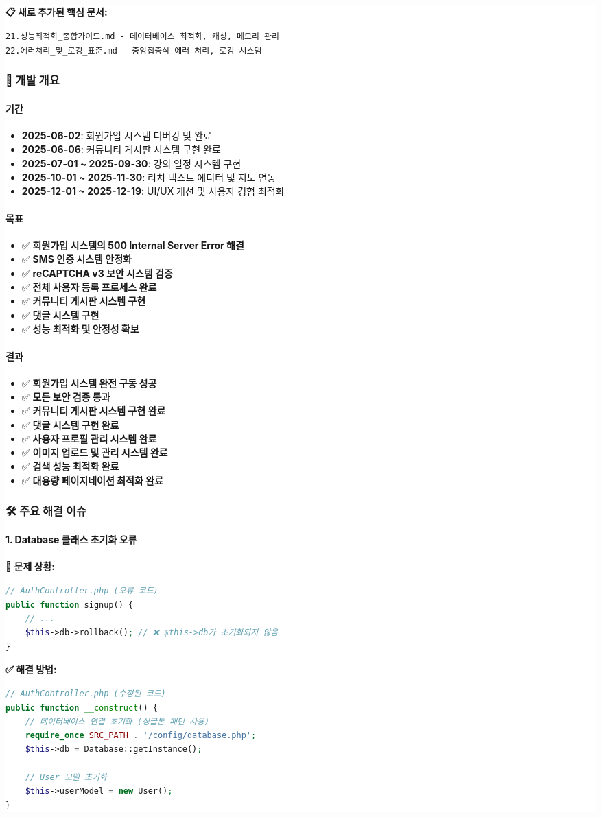 **📋 새로 추가된 핵심 문서:**
```
21.성능최적화_종합가이드.md - 데이터베이스 최적화, 캐싱, 메모리 관리
22.에러처리_및_로깅_표준.md - 중앙집중식 에러 처리, 로깅 시스템
```

### 🎯 개발 개요

#### 기간
- **2025-06-02**: 회원가입 시스템 디버깅 및 완료
- **2025-06-06**: 커뮤니티 게시판 시스템 구현 완료
- **2025-07-01 ~ 2025-09-30**: 강의 일정 시스템 구현
- **2025-10-01 ~ 2025-11-30**: 리치 텍스트 에디터 및 지도 연동
- **2025-12-01 ~ 2025-12-19**: UI/UX 개선 및 사용자 경험 최적화

#### 목표
- ✅ **회원가입 시스템의 500 Internal Server Error 해결**
- ✅ **SMS 인증 시스템 안정화**
- ✅ **reCAPTCHA v3 보안 시스템 검증**
- ✅ **전체 사용자 등록 프로세스 완료**
- ✅ **커뮤니티 게시판 시스템 구현**
- ✅ **댓글 시스템 구현**
- ✅ **성능 최적화 및 안정성 확보**

#### 결과
- ✅ **회원가입 시스템 완전 구동 성공**
- ✅ **모든 보안 검증 통과**
- ✅ **커뮤니티 게시판 시스템 구현 완료**
- ✅ **댓글 시스템 구현 완료**
- ✅ **사용자 프로필 관리 시스템 완료**
- ✅ **이미지 업로드 및 관리 시스템 완료**
- ✅ **검색 성능 최적화 완료**
- ✅ **대용량 페이지네이션 최적화 완료**

### 🛠️ 주요 해결 이슈

#### 1. Database 클래스 초기화 오류

**🚨 문제 상황:**
```php
// AuthController.php (오류 코드)
public function signup() {
    // ...
    $this->db->rollback(); // ❌ $this->db가 초기화되지 않음
}
```

**✅ 해결 방법:**
```php
// AuthController.php (수정된 코드)
public function __construct() {
    // 데이터베이스 연결 초기화 (싱글톤 패턴 사용)
    require_once SRC_PATH . '/config/database.php';
    $this->db = Database::getInstance();
    
    // User 모델 초기화
    $this->userModel = new User();
}
```
